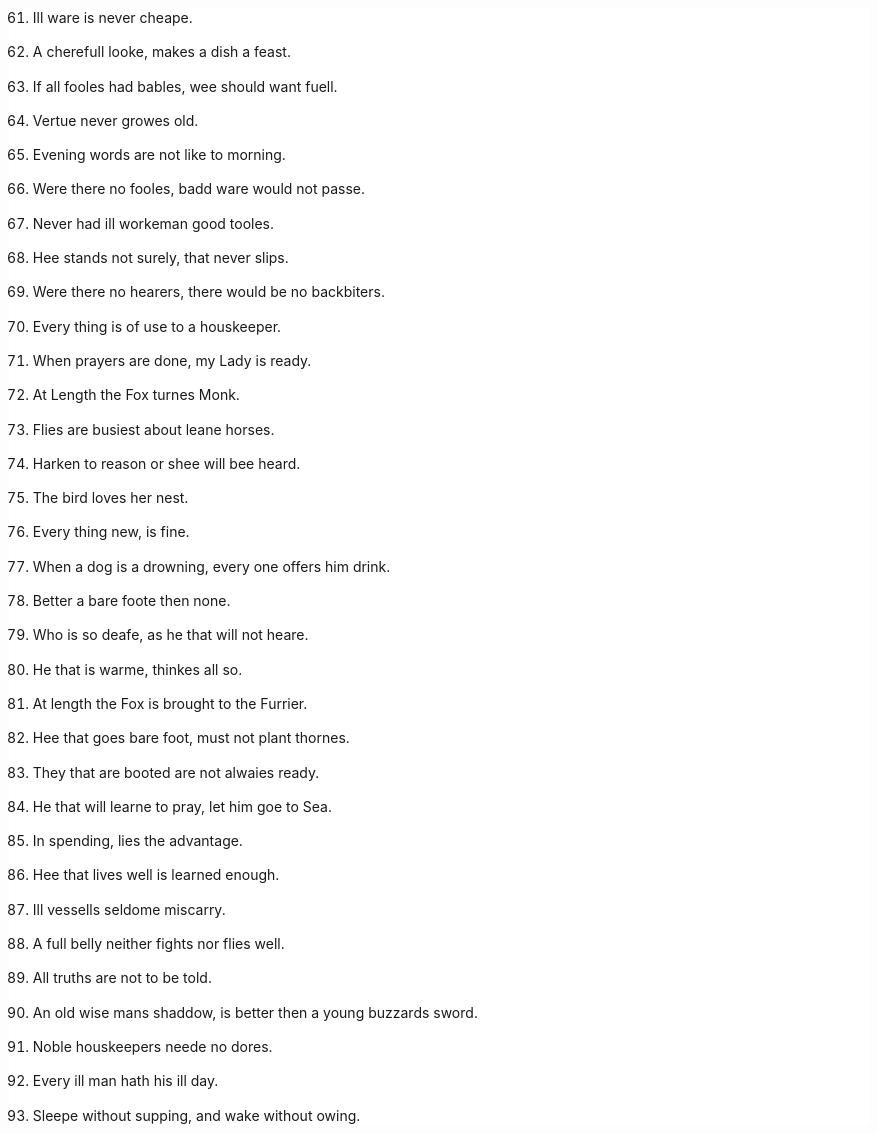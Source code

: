 61. Ill ware is never cheape.

62. A cherefull looke, makes a dish a feast.

63. If all fooles had bables, wee should want fuell.

64. Vertue never growes old.

65. Evening words are not like to morning.

66. Were there no fooles, badd ware would not passe.

67. Never had ill workeman good tooles.

68. Hee stands not surely, that never slips.

69. Were there no hearers, there would be no backbiters.

70. Every thing is of use to a houskeeper.

71. When prayers are done, my Lady is ready.

72. At Length the Fox turnes Monk.

73. Flies are busiest about leane horses.

74. Harken to reason or shee will bee heard.

75. The bird loves her nest.

76. Every thing new, is fine.

77. When a dog is a drowning, every one offers him drink.

78. Better a bare foote then none.

79. Who is so deafe, as he that will not heare.

80. He that is warme, thinkes all so.

81. At length the Fox is brought to the Furrier.

82. Hee that goes bare foot, must not plant thornes.

83. They that are booted are not alwaies ready.

84. He that will learne to pray, let him goe to Sea.

85. In spending, lies the advantage.

86. Hee that lives well is learned enough.

87. Ill vessells seldome miscarry.

88. A full belly neither fights nor flies well.

89. All truths are not to be told.

90. An old wise mans shaddow, is better then a young buzzards sword.

91. Noble houskeepers neede no dores.

92. Every ill man hath his ill day.

93. Sleepe without supping, and wake without owing.
